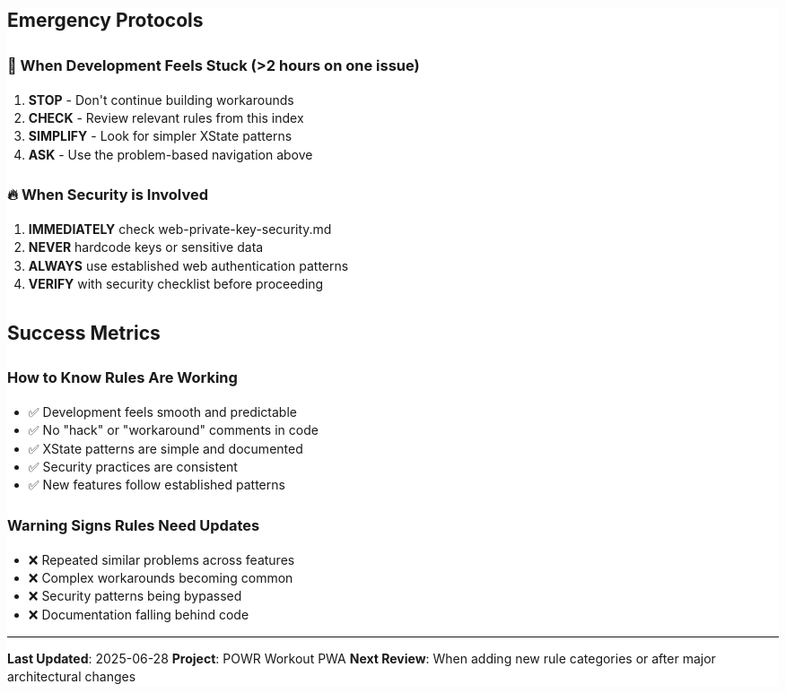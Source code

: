 ## Emergency Protocols

### 🚨 When Development Feels Stuck (>2 hours on one issue)
1. **STOP** - Don't continue building workarounds
2. **CHECK** - Review relevant rules from this index
3. **SIMPLIFY** - Look for simpler XState patterns
4. **ASK** - Use the problem-based navigation above

### 🔥 When Security is Involved
1. **IMMEDIATELY** check web-private-key-security.md
2. **NEVER** hardcode keys or sensitive data
3. **ALWAYS** use established web authentication patterns
4. **VERIFY** with security checklist before proceeding

## Success Metrics

### How to Know Rules Are Working
- ✅ Development feels smooth and predictable
- ✅ No "hack" or "workaround" comments in code
- ✅ XState patterns are simple and documented
- ✅ Security practices are consistent
- ✅ New features follow established patterns

### Warning Signs Rules Need Updates
- ❌ Repeated similar problems across features
- ❌ Complex workarounds becoming common
- ❌ Security patterns being bypassed
- ❌ Documentation falling behind code

---

**Last Updated**: 2025-06-28
**Project**: POWR Workout PWA
**Next Review**: When adding new rule categories or after major architectural changes
